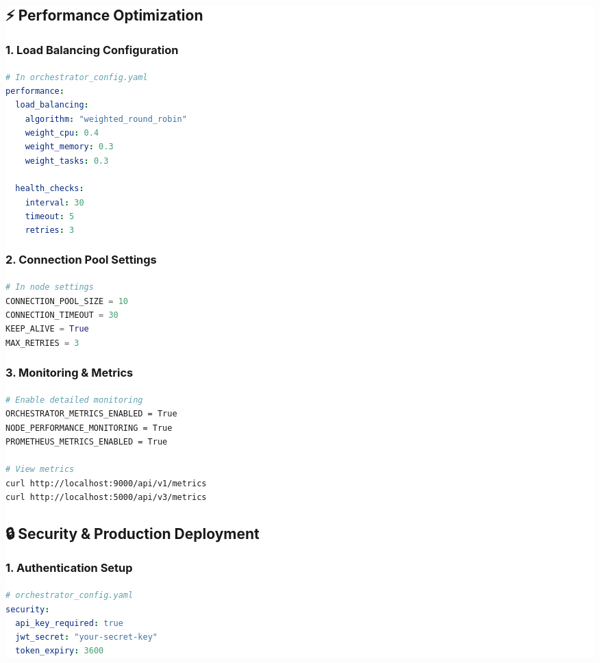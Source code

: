 ## ⚡ **Performance Optimization**

### **1. Load Balancing Configuration**
```yaml
# In orchestrator_config.yaml
performance:
  load_balancing:
    algorithm: "weighted_round_robin"
    weight_cpu: 0.4
    weight_memory: 0.3
    weight_tasks: 0.3
  
  health_checks:
    interval: 30
    timeout: 5
    retries: 3
```

### **2. Connection Pool Settings**
```python
# In node settings
CONNECTION_POOL_SIZE = 10
CONNECTION_TIMEOUT = 30
KEEP_ALIVE = True
MAX_RETRIES = 3
```

### **3. Monitoring & Metrics**
```bash
# Enable detailed monitoring
ORCHESTRATOR_METRICS_ENABLED = True
NODE_PERFORMANCE_MONITORING = True
PROMETHEUS_METRICS_ENABLED = True

# View metrics
curl http://localhost:9000/api/v1/metrics
curl http://localhost:5000/api/v3/metrics
```

## 🔒 **Security & Production Deployment**

### **1. Authentication Setup**
```yaml
# orchestrator_config.yaml
security:
  api_key_required: true
  jwt_secret: "your-secret-key"
  token_expiry: 3600
```
